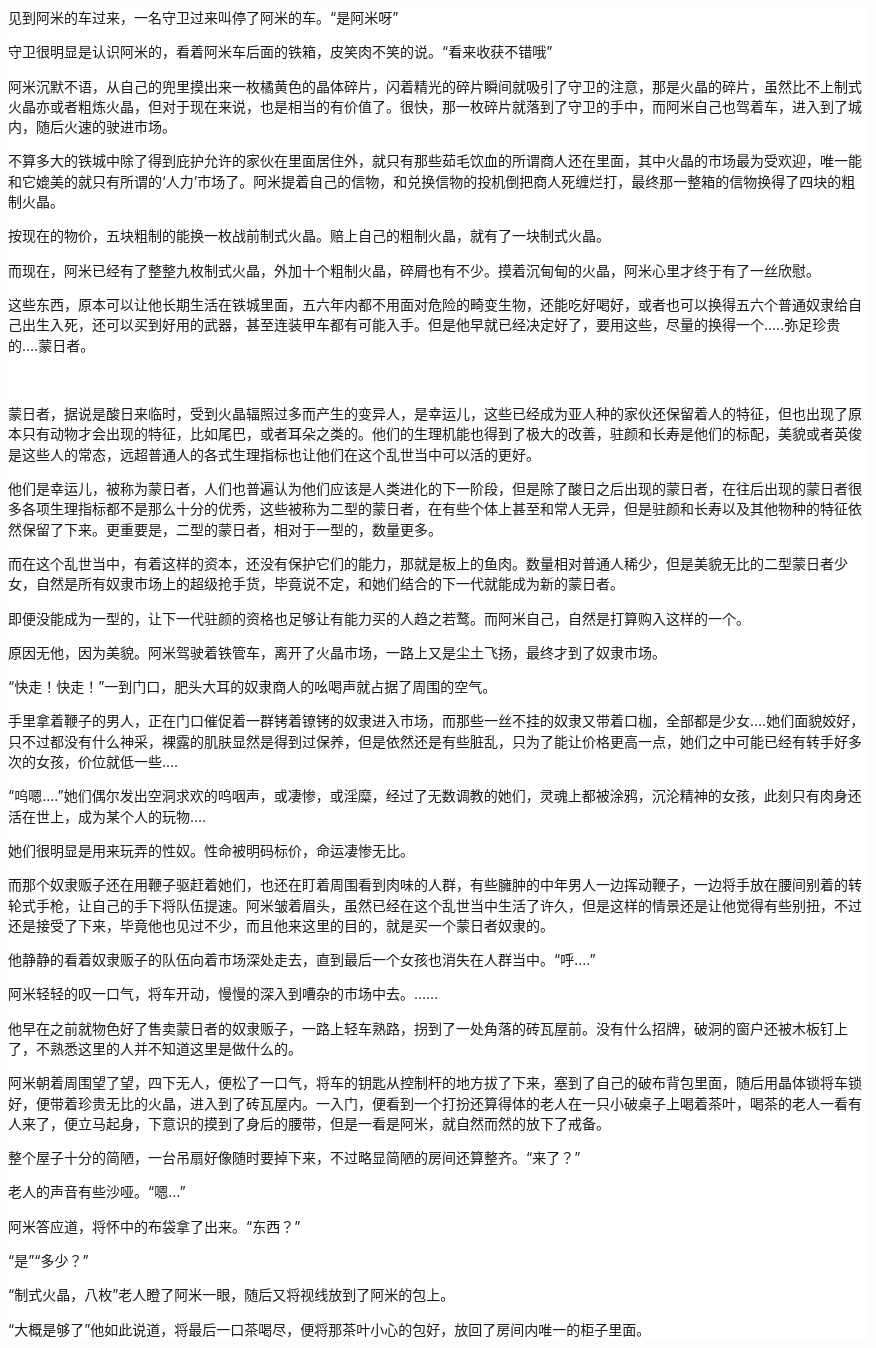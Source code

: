 见到阿米的车过来，一名守卫过来叫停了阿米的车。“是阿米呀”

守卫很明显是认识阿米的，看着阿米车后面的铁箱，皮笑肉不笑的说。“看来收获不错哦”

阿米沉默不语，从自己的兜里摸出来一枚橘黄色的晶体碎片，闪着精光的碎片瞬间就吸引了守卫的注意，那是火晶的碎片，虽然比不上制式火晶亦或者粗炼火晶，但对于现在来说，也是相当的有价值了。很快，那一枚碎片就落到了守卫的手中，而阿米自己也驾着车，进入到了城内，随后火速的驶进市场。

不算多大的铁城中除了得到庇护允许的家伙在里面居住外，就只有那些茹毛饮血的所谓商人还在里面，其中火晶的市场最为受欢迎，唯一能和它媲美的就只有所谓的‘人力’市场了。阿米提着自己的信物，和兑换信物的投机倒把商人死缠烂打，最终那一整箱的信物换得了四块的粗制火晶。

按现在的物价，五块粗制的能换一枚战前制式火晶。赔上自己的粗制火晶，就有了一块制式火晶。

而现在，阿米已经有了整整九枚制式火晶，外加十个粗制火晶，碎屑也有不少。摸着沉甸甸的火晶，阿米心里才终于有了一丝欣慰。

这些东西，原本可以让他长期生活在铁城里面，五六年内都不用面对危险的畸变生物，还能吃好喝好，或者也可以换得五六个普通奴隶给自己出生入死，还可以买到好用的武器，甚至连装甲车都有可能入手。但是他早就已经决定好了，要用这些，尽量的换得一个…..弥足珍贵的….蒙日者。

  

蒙日者，据说是酸日来临时，受到火晶辐照过多而产生的变异人，是幸运儿，这些已经成为亚人种的家伙还保留着人的特征，但也出现了原本只有动物才会出现的特征，比如尾巴，或者耳朵之类的。他们的生理机能也得到了极大的改善，驻颜和长寿是他们的标配，美貌或者英俊是这些人的常态，远超普通人的各式生理指标也让他们在这个乱世当中可以活的更好。

他们是幸运儿，被称为蒙日者，人们也普遍认为他们应该是人类进化的下一阶段，但是除了酸日之后出现的蒙日者，在往后出现的蒙日者很多各项生理指标都不是那么十分的优秀，这些被称为二型的蒙日者，在有些个体上甚至和常人无异，但是驻颜和长寿以及其他物种的特征依然保留了下来。更重要是，二型的蒙日者，相对于一型的，数量更多。

而在这个乱世当中，有着这样的资本，还没有保护它们的能力，那就是板上的鱼肉。数量相对普通人稀少，但是美貌无比的二型蒙日者少女，自然是所有奴隶市场上的超级抢手货，毕竟说不定，和她们结合的下一代就能成为新的蒙日者。

即便没能成为一型的，让下一代驻颜的资格也足够让有能力买的人趋之若鹜。而阿米自己，自然是打算购入这样的一个。

原因无他，因为美貌。阿米驾驶着铁管车，离开了火晶市场，一路上又是尘土飞扬，最终才到了奴隶市场。

“快走！快走！”一到门口，肥头大耳的奴隶商人的吆喝声就占据了周围的空气。

手里拿着鞭子的男人，正在门口催促着一群铐着镣铐的奴隶进入市场，而那些一丝不挂的奴隶又带着口枷，全部都是少女….她们面貌姣好，只不过都没有什么神采，裸露的肌肤显然是得到过保养，但是依然还是有些脏乱，只为了能让价格更高一点，她们之中可能已经有转手好多次的女孩，价位就低一些….

“呜嗯….”她们偶尔发出空洞求欢的呜咽声，或凄惨，或淫糜，经过了无数调教的她们，灵魂上都被涂鸦，沉沦精神的女孩，此刻只有肉身还活在世上，成为某个人的玩物….

她们很明显是用来玩弄的性奴。性命被明码标价，命运凄惨无比。

而那个奴隶贩子还在用鞭子驱赶着她们，也还在盯着周围看到肉味的人群，有些臃肿的中年男人一边挥动鞭子，一边将手放在腰间别着的转轮式手枪，让自己的手下将队伍提速。阿米皱着眉头，虽然已经在这个乱世当中生活了许久，但是这样的情景还是让他觉得有些别扭，不过还是接受了下来，毕竟他也见过不少，而且他来这里的目的，就是买一个蒙日者奴隶的。

他静静的看着奴隶贩子的队伍向着市场深处走去，直到最后一个女孩也消失在人群当中。“呼….”

阿米轻轻的叹一口气，将车开动，慢慢的深入到嘈杂的市场中去。……

他早在之前就物色好了售卖蒙日者的奴隶贩子，一路上轻车熟路，拐到了一处角落的砖瓦屋前。没有什么招牌，破洞的窗户还被木板钉上了，不熟悉这里的人并不知道这里是做什么的。

阿米朝着周围望了望，四下无人，便松了一口气，将车的钥匙从控制杆的地方拔了下来，塞到了自己的破布背包里面，随后用晶体锁将车锁好，便带着珍贵无比的火晶，进入到了砖瓦屋内。一入门，便看到一个打扮还算得体的老人在一只小破桌子上喝着茶叶，喝茶的老人一看有人来了，便立马起身，下意识的摸到了身后的腰带，但是一看是阿米，就自然而然的放下了戒备。

整个屋子十分的简陋，一台吊扇好像随时要掉下来，不过略显简陋的房间还算整齐。“来了？”

老人的声音有些沙哑。“嗯…”

阿米答应道，将怀中的布袋拿了出来。“东西？”

“是”“多少？”

“制式火晶，八枚”老人瞪了阿米一眼，随后又将视线放到了阿米的包上。

“大概是够了”他如此说道，将最后一口茶喝尽，便将那茶叶小心的包好，放回了房间内唯一的柜子里面。
